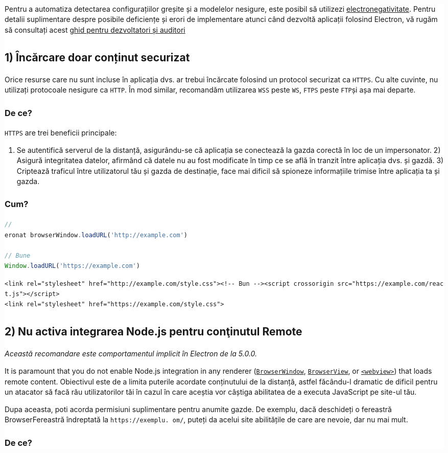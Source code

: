 Pentru a automatiza detectarea configurațiilor greșite și a modelelor nesigure, este posibil să utilizezi [electronegativitate](https://github.com/doyensec/electronegativity). Pentru detalii suplimentare despre posibile deficiențe și erori de implementare atunci când dezvoltă aplicații folosind Electron, vă rugăm să consultați acest [ghid pentru dezvoltatori și auditori](https://doyensec.com/resources/us-17-Carettoni-Electronegativity-A-Study-Of-Electron-Security-wp.pdf)

## 1) Încărcare doar conținut securizat

Orice resurse care nu sunt incluse în aplicația dvs. ar trebui încărcate folosind un protocol securizat ca `HTTPS`. Cu alte cuvinte, nu utilizați protocoale nesigure ca `HTTP`. În mod similar, recomandăm utilizarea `WSS` peste `WS`, `FTPS` peste `FTP`și așa mai departe.

### De ce?

`HTTPS` are trei beneficii principale:

1) Se autentifică serverul de la distanță, asigurându-se că aplicația se conectează la gazda corectă în loc de un impersonator. 2) Asigură integritatea datelor, afirmând că datele nu au fost modificate în timp ce se află în tranzit între aplicația dvs. și gazdă. 3) Criptează traficul între utilizatorul tău și gazda de destinație, face mai dificil să spioneze informațiile trimise între aplicația ta și gazda.

### Cum?

```js
//
eronat browserWindow.loadURL('http://example.com')

// Bune
Window.loadURL('https://example.com')
```

```html<!-- Incorect --><script crossorigin src="http://example.com/react.js"></script>
<link rel="stylesheet" href="http://example.com/style.css"><!-- Bun --><script crossorigin src="https://example.com/react.js"></script>
<link rel="stylesheet" href="https://example.com/style.css">
```

## 2) Nu activa integrarea Node.js pentru conţinutul Remote

_Această recomandare este comportamentul implicit în Electron de la 5.0.0._

It is paramount that you do not enable Node.js integration in any renderer ([`BrowserWindow`][browser-window], [`BrowserView`][browser-view], or [`<webview>`][webview-tag]) that loads remote content. Obiectivul este de a limita puterile acordate conținutului de la distanță, astfel făcându-l dramatic de dificil pentru un atacator să facă rău utilizatorilor tăi în cazul în care aceștia vor câștiga abilitatea de a executa JavaScript pe site-ul tău.

Dupa aceasta, poti acorda permisiuni suplimentare pentru anumite gazde. De exemplu, dacă deschideți o fereastră BrowserFereastră îndreptată la `https://exemplu. om/`, puteți da acelui site abilitățile de care are nevoie, dar nu mai mult.

### De ce?


[browser-window]: ../api/browser-window.md
[browser-window]: ../api/browser-window.md
[browser-view]: ../api/browser-view.md
[webview-tag]: ../api/webview-tag.md
[web-contents]: ../api/web-contents.md
[window-open-handler]: ../api/web-contents.md#contentssetwindowopenhandlerhandler
[will-navigate]: ../api/web-contents.md#event-will-navigate
[open-external]: ../api/shell.md#shellopenexternalurl-options
[sandbox]: ../api/sandbox-option.md
[responsible-disclosure]: https://en.wikipedia.org/wiki/Responsible_disclosure